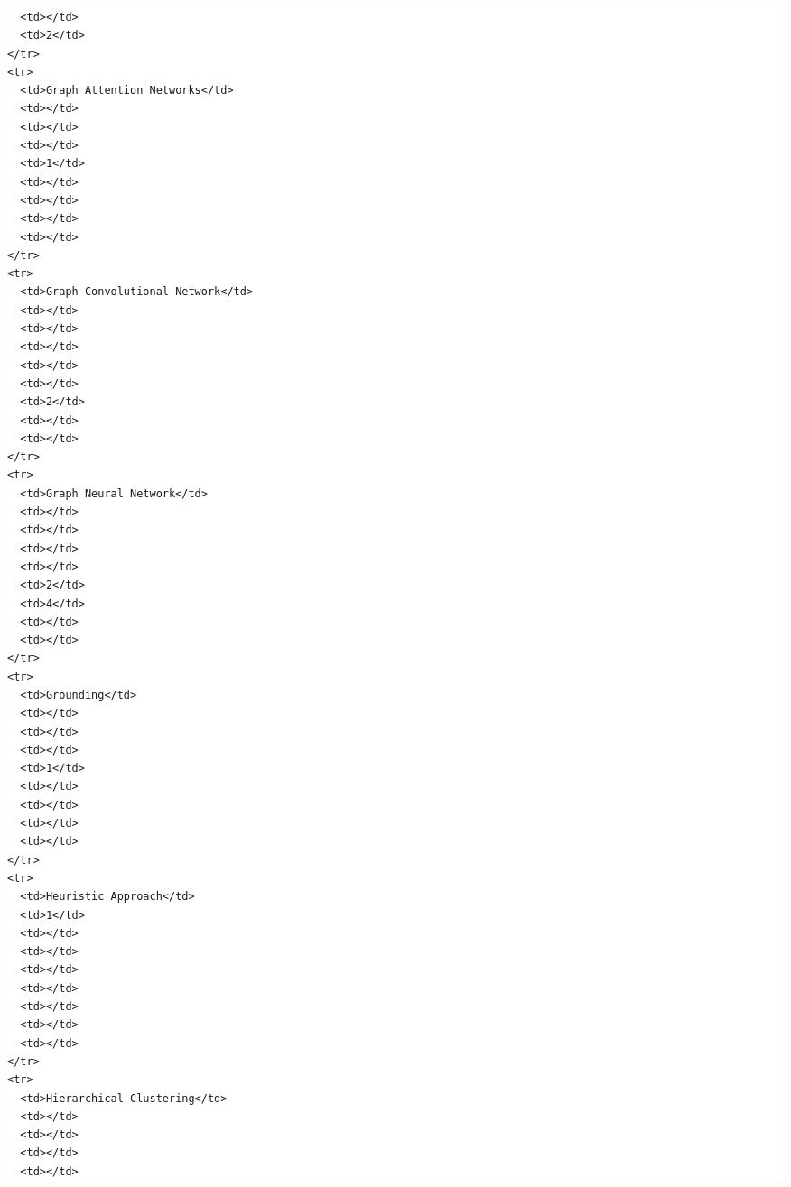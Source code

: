       <td></td>
      <td>2</td>
    </tr>
    <tr>
      <td>Graph Attention Networks</td>
      <td></td>
      <td></td>
      <td></td>
      <td>1</td>
      <td></td>
      <td></td>
      <td></td>
      <td></td>
    </tr>
    <tr>
      <td>Graph Convolutional Network</td>
      <td></td>
      <td></td>
      <td></td>
      <td></td>
      <td></td>
      <td>2</td>
      <td></td>
      <td></td>
    </tr>
    <tr>
      <td>Graph Neural Network</td>
      <td></td>
      <td></td>
      <td></td>
      <td></td>
      <td>2</td>
      <td>4</td>
      <td></td>
      <td></td>
    </tr>
    <tr>
      <td>Grounding</td>
      <td></td>
      <td></td>
      <td></td>
      <td>1</td>
      <td></td>
      <td></td>
      <td></td>
      <td></td>
    </tr>
    <tr>
      <td>Heuristic Approach</td>
      <td>1</td>
      <td></td>
      <td></td>
      <td></td>
      <td></td>
      <td></td>
      <td></td>
      <td></td>
    </tr>
    <tr>
      <td>Hierarchical Clustering</td>
      <td></td>
      <td></td>
      <td></td>
      <td></td>
